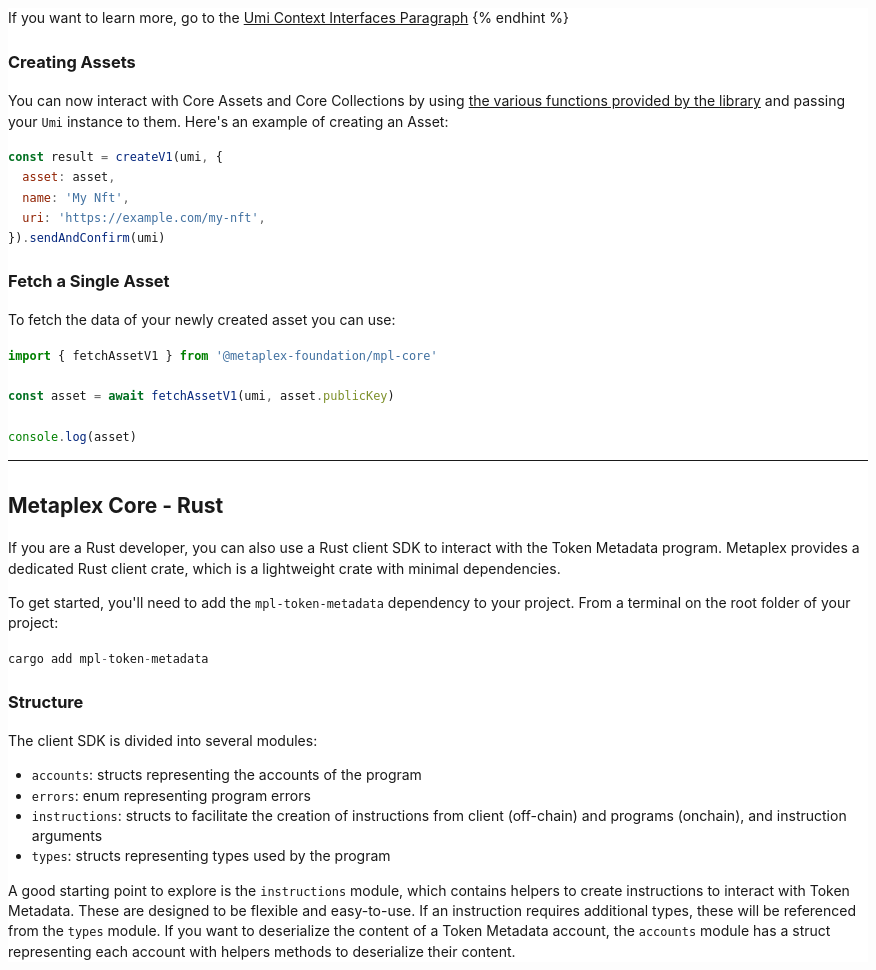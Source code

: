 If you want to learn more, go to the [Umi Context Interfaces Paragraph](https://developers.metaplex.com/umi/interfaces#the-context-interface)
{% endhint %}

### Creating Assets

You can now interact with Core Assets and Core Collections by using [the various functions provided by the library](https://mpl-core.typedoc.metaplex.com/) and passing your `Umi` instance to them. Here's an example of creating an Asset:

```javascript
const result = createV1(umi, {
  asset: asset,
  name: 'My Nft',
  uri: 'https://example.com/my-nft',
}).sendAndConfirm(umi)
```

### Fetch a Single Asset

To fetch the data of your newly created asset you can use:

```javascript
import { fetchAssetV1 } from '@metaplex-foundation/mpl-core'

const asset = await fetchAssetV1(umi, asset.publicKey)

console.log(asset)
```

***

## Metaplex Core - Rust

If you are a Rust developer, you can also use a Rust client SDK to interact with the Token Metadata program. Metaplex provides a dedicated Rust client crate, which is a lightweight crate with minimal dependencies.

To get started, you'll need to add the `mpl-token-metadata` dependency to your project. From a terminal on the root folder of your project:

```rust
cargo add mpl-token-metadata
```

### Structure

The client SDK is divided into several modules:

* `accounts`: structs representing the accounts of the program
* `errors`: enum representing program errors
* `instructions`: structs to facilitate the creation of instructions from client (off-chain) and programs (onchain), and instruction arguments
* `types`: structs representing types used by the program

A good starting point to explore is the `instructions` module, which contains helpers to create instructions to interact with Token Metadata. These are designed to be flexible and easy-to-use. If an instruction requires additional types, these will be referenced from the `types` module. If you want to deserialize the content of a Token Metadata account, the `accounts` module has a struct representing each account with helpers methods to deserialize their content.
